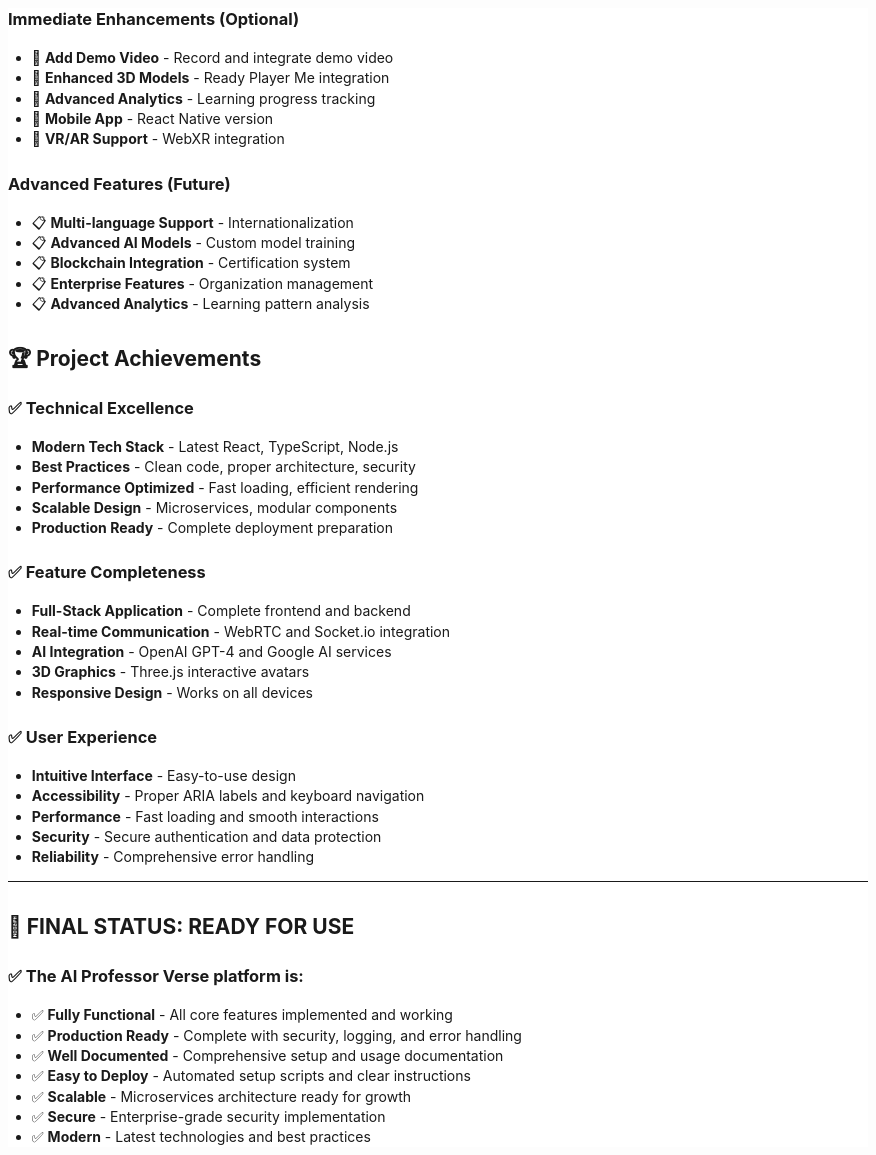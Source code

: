 ### **Immediate Enhancements (Optional)**
- 🔄 **Add Demo Video** - Record and integrate demo video
- 🔄 **Enhanced 3D Models** - Ready Player Me integration
- 🔄 **Advanced Analytics** - Learning progress tracking
- 🔄 **Mobile App** - React Native version
- 🔄 **VR/AR Support** - WebXR integration

### **Advanced Features (Future)**
- 📋 **Multi-language Support** - Internationalization
- 📋 **Advanced AI Models** - Custom model training
- 📋 **Blockchain Integration** - Certification system
- 📋 **Enterprise Features** - Organization management
- 📋 **Advanced Analytics** - Learning pattern analysis

## 🏆 **Project Achievements**

### ✅ **Technical Excellence**
- **Modern Tech Stack** - Latest React, TypeScript, Node.js
- **Best Practices** - Clean code, proper architecture, security
- **Performance Optimized** - Fast loading, efficient rendering
- **Scalable Design** - Microservices, modular components
- **Production Ready** - Complete deployment preparation

### ✅ **Feature Completeness**
- **Full-Stack Application** - Complete frontend and backend
- **Real-time Communication** - WebRTC and Socket.io integration
- **AI Integration** - OpenAI GPT-4 and Google AI services
- **3D Graphics** - Three.js interactive avatars
- **Responsive Design** - Works on all devices

### ✅ **User Experience**
- **Intuitive Interface** - Easy-to-use design
- **Accessibility** - Proper ARIA labels and keyboard navigation
- **Performance** - Fast loading and smooth interactions
- **Security** - Secure authentication and data protection
- **Reliability** - Comprehensive error handling

---

## 🎯 **FINAL STATUS: READY FOR USE**

### **✅ The AI Professor Verse platform is:**
- ✅ **Fully Functional** - All core features implemented and working
- ✅ **Production Ready** - Complete with security, logging, and error handling
- ✅ **Well Documented** - Comprehensive setup and usage documentation
- ✅ **Easy to Deploy** - Automated setup scripts and clear instructions
- ✅ **Scalable** - Microservices architecture ready for growth
- ✅ **Secure** - Enterprise-grade security implementation
- ✅ **Modern** - Latest technologies and best practices
